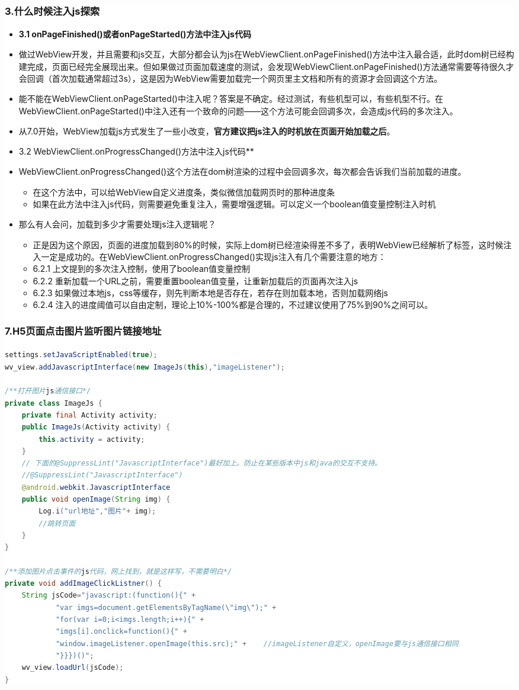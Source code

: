 

### 3.什么时候注入js探索
- **3.1 onPageFinished()或者onPageStarted()方法中注入js代码**
- 做过WebView开发，并且需要和js交互，大部分都会认为js在WebViewClient.onPageFinished()方法中注入最合适，此时dom树已经构建完成，页面已经完全展现出来。但如果做过页面加载速度的测试，会发现WebViewClient.onPageFinished()方法通常需要等待很久才会回调（首次加载通常超过3s），这是因为WebView需要加载完一个网页里主文档和所有的资源才会回调这个方法。
- 能不能在WebViewClient.onPageStarted()中注入呢？答案是不确定。经过测试，有些机型可以，有些机型不行。在WebViewClient.onPageStarted()中注入还有一个致命的问题——这个方法可能会回调多次，会造成js代码的多次注入。
- 从7.0开始，WebView加载js方式发生了一些小改变，**官方建议把js注入的时机放在页面开始加载之后**。



- 3.2 WebViewClient.onProgressChanged()方法中注入js代码**
- WebViewClient.onProgressChanged()这个方法在dom树渲染的过程中会回调多次，每次都会告诉我们当前加载的进度。
    - 在这个方法中，可以给WebView自定义进度条，类似微信加载网页时的那种进度条
    - 如果在此方法中注入js代码，则需要避免重复注入，需要增强逻辑。可以定义一个boolean值变量控制注入时机
- 那么有人会问，加载到多少才需要处理js注入逻辑呢？
    - 正是因为这个原因，页面的进度加载到80%的时候，实际上dom树已经渲染得差不多了，表明WebView已经解析了<html>标签，这时候注入一定是成功的。在WebViewClient.onProgressChanged()实现js注入有几个需要注意的地方：
    - 6.2.1 上文提到的多次注入控制，使用了boolean值变量控制
    - 6.2.2 重新加载一个URL之前，需要重置boolean值变量，让重新加载后的页面再次注入js
    - 6.2.3 如果做过本地js，css等缓存，则先判断本地是否存在，若存在则加载本地，否则加载网络js
    - 6.2.4 注入的进度阈值可以自由定制，理论上10%-100%都是合理的，不过建议使用了75%到90%之间可以。





### 7.H5页面点击图片监听图片链接地址
```java
settings.setJavaScriptEnabled(true);
wv_view.addJavascriptInterface(new ImageJs(this),"imageListener");

/**打开图片js通信接口*/
private class ImageJs {
    private final Activity activity;
    public ImageJs(Activity activity) {
        this.activity = activity;
    }
    // 下面的@SuppressLint("JavascriptInterface")最好加上。防止在某些版本中js和java的交互不支持。
    //@SuppressLint("JavascriptInterface")
    @android.webkit.JavascriptInterface
    public void openImage(String img) {
        Log.i("url地址","图片"+ img);
        //跳转页面
    }
}

/**添加图片点击事件的js代码，网上找到，就是这样写，不需要明白*/
private void addImageClickListner() {
    String jsCode="javascript:(function(){" +
            "var imgs=document.getElementsByTagName(\"img\");" +
            "for(var i=0;i<imgs.length;i++){" +
            "imgs[i].onclick=function(){" +
            "window.imageListener.openImage(this.src);" +    //imageListener自定义，openImage要与js通信接口相同
            "}}})()";
    wv_view.loadUrl(jsCode);
}
```
